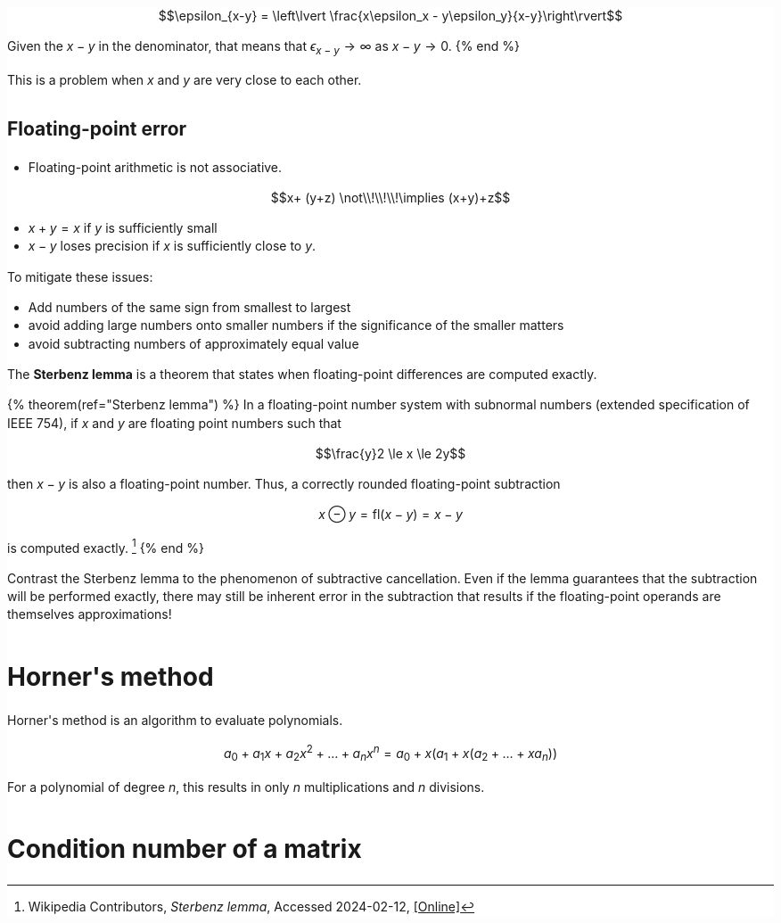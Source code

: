 $$\epsilon_{x-y} = \left\lvert \frac{x\epsilon_x - y\epsilon_y}{x-y}\right\rvert$$

Given the $x-y$ in the denominator, that means that $\epsilon_{x-y}\to\infty$ as $x-y \to 0$.
{% end %}

This is a problem when $x$ and $y$ are very close to each other.


## Floating-point error

- Floating-point arithmetic is not associative.

$$x+ (y+z) \not\\!\\!\\!\implies (x+y)+z$$

- $x + y = x$ if $y$ is sufficiently small
- $x-y$ loses precision if $x$ is sufficiently close to $y$.

To mitigate these issues:

- Add numbers of the same sign from smallest to largest
- avoid adding large numbers onto smaller numbers if the significance of the smaller matters
- avoid subtracting numbers of approximately equal value



The **Sterbenz lemma** is a theorem that states when floating-point differences are computed exactly.

{% theorem(ref="Sterbenz lemma") %}
In a floating-point number system with subnormal numbers (extended specification of IEEE 754), if $x$ and $y$ are floating point numbers such that

$$\frac{y}2 \le x \le 2y$$

then $x-y$ is also a floating-point number. Thus, a correctly rounded floating-point subtraction

$$x \ominus y = \text{fl}(x - y) = x - y$$

is computed exactly. [^WikipediaSterbenz]
{% end %}

Contrast the Sterbenz lemma to the phenomenon of subtractive cancellation.
Even if the lemma guarantees that the subtraction will be performed exactly, there may still be inherent error in the subtraction that results if the floating-point operands are themselves approximations!


# Horner's method

Horner's method is an algorithm to evaluate polynomials.

$$a_0 + a_1 x + a_2 x^2 + \ldots + a_n x^n = a_0 + x(a_1 + x(a_2 + \ldots + xa_n))$$

For a polynomial of degree $n$, this results in only $n$ multiplications and $n$ divisions.


# Condition number of a matrix


[^1]: Wikipedia Contributors, _Trapezoidal rule_, Accessed 2024.
[^WikipediaCatastrophic]: Wikipedia Contributors, _Catastrophic cancellation_, Accessed 2024-02-12, [[Online]](https://en.wikipedia.org/wiki/Catastrophic_cancellation)
[^WikipediaSterbenz]: Wikipedia Contributors, _Sterbenz lemma_, Accessed 2024-02-12, [[Online]](https://en.wikipedia.org/wiki/Sterbenz_lemma)
[^2]: LibreTexts Mathematics, _7.7: Approximate Integration_, Accessed 2024.
[^3]: Douglas Wilhelm Harder, _In a nutshell: Least-squares best-fitting polynomial_, [[PDF]](https://ece.uwaterloo.ca/~dwharder/nm/Lecture_materials/pdfs/5.3%20Least-squares%20best-fitting%20polynomials%20in%20a%20nutshell.pdf)
[^4]: Douglas Wilhelm Harder, _ECE 204 Numerical methods_, "Course introduction", [[PDF]](https://ece.uwaterloo.ca/~dwharder/nm/Lecture_materials/pdfs/1%20Course%20introduction.pdf)
[^DouglasHarder]: Douglas Wilhelm Harder, _ECE 204 Numerical methods_, "3. Tools", [[PDF]](https://ece.uwaterloo.ca/~dwharder/nm/Lecture_materials/pdfs/3.%20Tools.pdf)
[^5]: Oleksandr Kaleniuk, _Geometry for Programmers_, Published 2023, [[Book]](https://www.manning.com/books/geometry-for-programmers)
[^MitIla]: Gilbert Strang, _Introduction to Linear Algebra_, Published 2023, [[Online]](https://math.mit.edu/~gs/linearalgebra/ila6/indexila6.html)